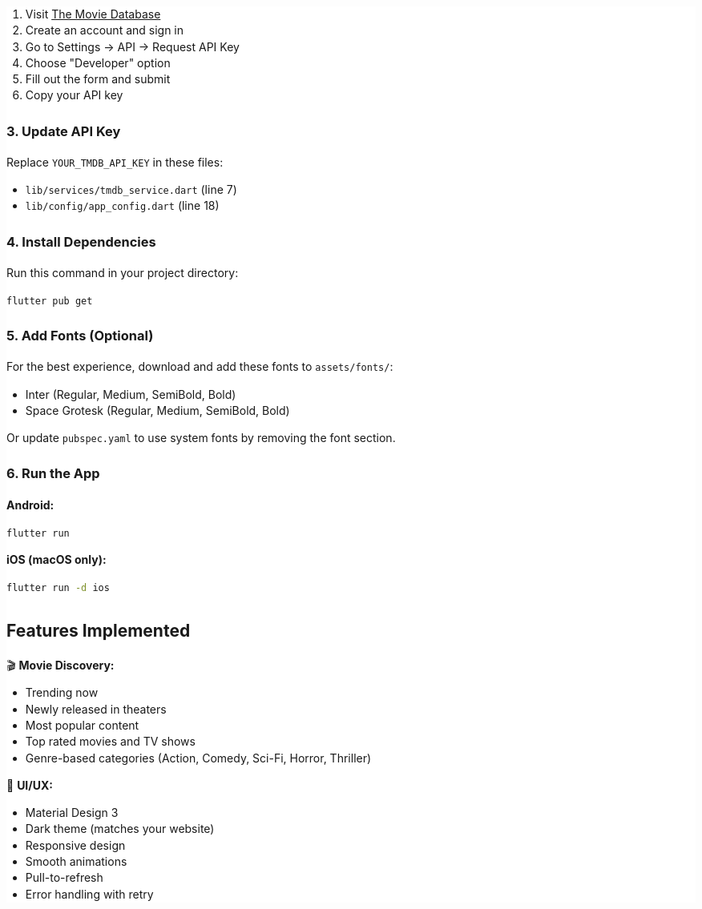 1. Visit [The Movie Database](https://www.themoviedb.org/)
2. Create an account and sign in
3. Go to Settings → API → Request API Key
4. Choose "Developer" option
5. Fill out the form and submit
6. Copy your API key

### 3. Update API Key

Replace `YOUR_TMDB_API_KEY` in these files:
- `lib/services/tmdb_service.dart` (line 7)
- `lib/config/app_config.dart` (line 18)

### 4. Install Dependencies

Run this command in your project directory:
```bash
flutter pub get
```

### 5. Add Fonts (Optional)

For the best experience, download and add these fonts to `assets/fonts/`:
- Inter (Regular, Medium, SemiBold, Bold)
- Space Grotesk (Regular, Medium, SemiBold, Bold)

Or update `pubspec.yaml` to use system fonts by removing the font section.

### 6. Run the App

**Android:**
```bash
flutter run
```

**iOS (macOS only):**
```bash
flutter run -d ios
```

## Features Implemented

🎬 **Movie Discovery:**
- Trending now
- Newly released in theaters
- Most popular content
- Top rated movies and TV shows
- Genre-based categories (Action, Comedy, Sci-Fi, Horror, Thriller)

🎨 **UI/UX:**
- Material Design 3
- Dark theme (matches your website)
- Responsive design
- Smooth animations
- Pull-to-refresh
- Error handling with retry

